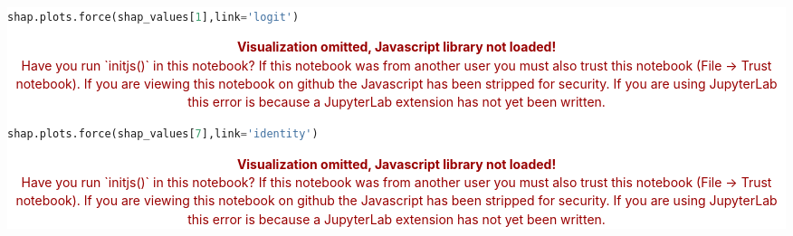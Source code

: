 
```python
shap.plots.force(shap_values[1],link='logit')
```





<div id='iDA410TJJN62F28DE1MP4'>
<div style='color: #900; text-align: center;'>
  <b>Visualization omitted, Javascript library not loaded!</b><br>
  Have you run `initjs()` in this notebook? If this notebook was from another
  user you must also trust this notebook (File -> Trust notebook). If you are viewing
  this notebook on github the Javascript has been stripped for security. If you are using
  JupyterLab this error is because a JupyterLab extension has not yet been written.
</div></div>
 <script>
   if (window.SHAP) SHAP.ReactDom.render(
    SHAP.React.createElement(SHAP.AdditiveForceVisualizer, {"outNames": ["f(x)"], "baseValue": -0.16673779487609863, "outValue": 1.465014934539795, "link": "logit", "featureNames": ["Phoneme Deleltion", "Onset And Rime Deletion", "Spoonerism", "RAN Digits", "RAN Pictures", "RAN Color", "Digit Span", "Morphological Awareness", "Orthographic Awareness"], "features": {"0": {"effect": 0.3182767331600189, "value": -1.8975079869375957}, "1": {"effect": 0.1109856516122818, "value": -0.7459929816923448}, "2": {"effect": 0.9327531456947327, "value": -2.16523337312765}, "3": {"effect": 0.18342353403568268, "value": -0.7751757748181646}, "4": {"effect": -0.4676022529602051, "value": 0.3531436664827868}, "5": {"effect": 0.20008407533168793, "value": -0.02607880949466546}, "6": {"effect": 0.05061537027359009, "value": -1.183243617792014}, "7": {"effect": 0.3350757360458374, "value": -0.7655661383888168}, "8": {"effect": -0.03185942769050598, "value": -0.09697312463962388}}, "plot_cmap": "RdBu", "labelMargin": 20}),
    document.getElementById('iDA410TJJN62F28DE1MP4')
  );
</script>




```python
shap.plots.force(shap_values[7],link='identity')
```





<div id='iUADBCST8NGXW6IEEDSW0'>
<div style='color: #900; text-align: center;'>
  <b>Visualization omitted, Javascript library not loaded!</b><br>
  Have you run `initjs()` in this notebook? If this notebook was from another
  user you must also trust this notebook (File -> Trust notebook). If you are viewing
  this notebook on github the Javascript has been stripped for security. If you are using
  JupyterLab this error is because a JupyterLab extension has not yet been written.
</div></div>
 <script>
   if (window.SHAP) SHAP.ReactDom.render(
    SHAP.React.createElement(SHAP.AdditiveForceVisualizer, {"outNames": ["f(x)"], "baseValue": -0.16673779487609863, "outValue": 1.9166638851165771, "link": "identity", "featureNames": ["Phoneme Deleltion", "Onset And Rime Deletion", "Spoonerism", "RAN Digits", "RAN Pictures", "RAN Color", "Digit Span", "Morphological Awareness", "Orthographic Awareness"], "features": {"0": {"effect": 0.32180291414260864, "value": -2.899677084596327}, "1": {"effect": 0.06779388338327408, "value": -1.1094984676823798}, "2": {"effect": 0.3874700963497162, "value": -2.16523337312765}, "3": {"effect": 0.3190848231315613, "value": -1.0394986076418686}, "4": {"effect": 0.8858121037483215, "value": -1.152174753148743}, "5": {"effect": 0.24478191137313843, "value": -1.4951098141747072}, "6": {"effect": 0.03803250938653946, "value": -0.7311004278891712}, "7": {"effect": -0.16684700548648834, "value": 1.4558008178248205}, "8": {"effect": -0.014529730193316936, "value": 0.010532123708859586}}, "plot_cmap": "RdBu", "labelMargin": 20}),
    document.getElementById('iUADBCST8NGXW6IEEDSW0')
  );
</script>
